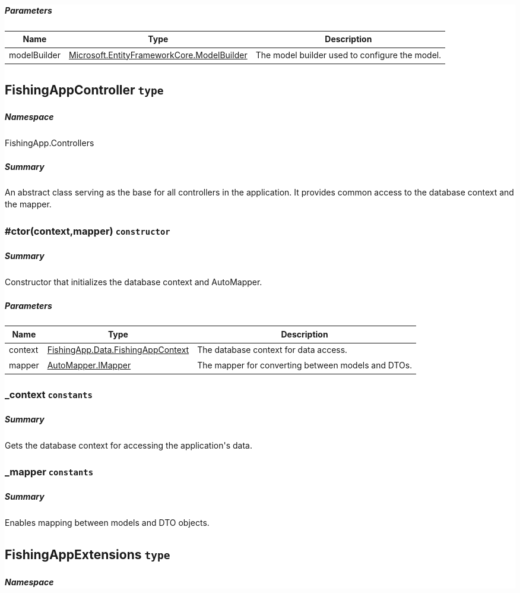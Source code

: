 ##### Parameters

| Name | Type | Description |
| ---- | ---- | ----------- |
| modelBuilder | [Microsoft.EntityFrameworkCore.ModelBuilder](#T-Microsoft-EntityFrameworkCore-ModelBuilder 'Microsoft.EntityFrameworkCore.ModelBuilder') | The model builder used to configure the model. |

<a name='T-FishingApp-Controllers-FishingAppController'></a>
## FishingAppController `type`

##### Namespace

FishingApp.Controllers

##### Summary

An abstract class serving as the base for all controllers in the application. 
It provides common access to the database context and the mapper.

<a name='M-FishingApp-Controllers-FishingAppController-#ctor-FishingApp-Data-FishingAppContext,AutoMapper-IMapper-'></a>
### #ctor(context,mapper) `constructor`

##### Summary

Constructor that initializes the database context and AutoMapper.

##### Parameters

| Name | Type | Description |
| ---- | ---- | ----------- |
| context | [FishingApp.Data.FishingAppContext](#T-FishingApp-Data-FishingAppContext 'FishingApp.Data.FishingAppContext') | The database context for data access. |
| mapper | [AutoMapper.IMapper](#T-AutoMapper-IMapper 'AutoMapper.IMapper') | The mapper for converting between models and DTOs. |

<a name='F-FishingApp-Controllers-FishingAppController-_context'></a>
### _context `constants`

##### Summary

Gets the database context for accessing the application's data.

<a name='F-FishingApp-Controllers-FishingAppController-_mapper'></a>
### _mapper `constants`

##### Summary

Enables mapping between models and DTO objects.

<a name='T-FishingApp-Extensions-FishingAppExtensions'></a>
## FishingAppExtensions `type`

##### Namespace
